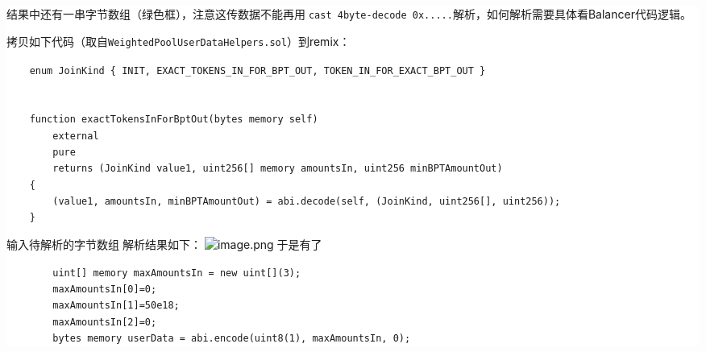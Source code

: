 结果中还有一串字节数组（绿色框），注意这传数据不能再用
`cast 4byte-decode 0x.....`解析，如何解析需要具体看Balancer代码逻辑。


拷贝如下代码（取自`WeightedPoolUserDataHelpers.sol`）到remix：
```solidity
    enum JoinKind { INIT, EXACT_TOKENS_IN_FOR_BPT_OUT, TOKEN_IN_FOR_EXACT_BPT_OUT }


    function exactTokensInForBptOut(bytes memory self)
        external 
        pure
        returns (JoinKind value1, uint256[] memory amountsIn, uint256 minBPTAmountOut)
    {
        (value1, amountsIn, minBPTAmountOut) = abi.decode(self, (JoinKind, uint256[], uint256));
    }
```
输入待解析的字节数组
解析结果如下：
![image.png](https://img.learnblockchain.cn/attachments/2023/12/CrIW8vxz6579c1267dacf.png)
于是有了

```solidity
        uint[] memory maxAmountsIn = new uint[](3);
        maxAmountsIn[0]=0;
        maxAmountsIn[1]=50e18;
        maxAmountsIn[2]=0;
        bytes memory userData = abi.encode(uint8(1), maxAmountsIn, 0);
```






